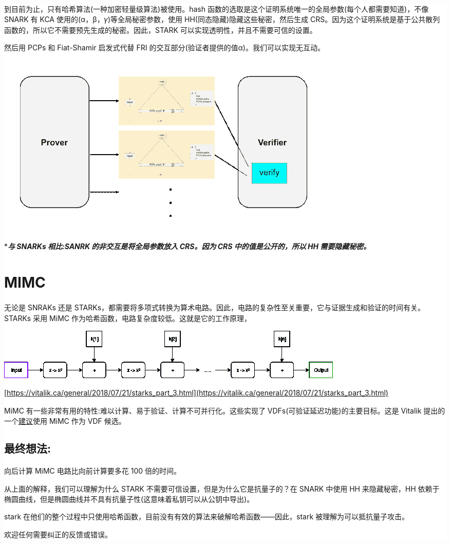 到目前为止，只有哈希算法(一种加密轻量级算法)被使用。hash 函数的选取是这个证明系统唯一的全局参数(每个人都需要知道)，不像 SNARK 有 KCA 使用的(α，β，𝛾)等全局秘密参数，使用 HH(同态隐藏)隐藏这些秘密，然后生成 CRS。因为这个证明系统是基于公共散列函数的，所以它不需要预先生成的秘密。因此，STARK 可以实现透明性，并且不需要可信的设置。

然后用 PCPs 和 Fiat-Shamir 启发式代替 FRI 的交互部分(验证者提供的值α)。我们可以实现无互动。

![](img/9c803250c2837a459db68f8b998bf8bb.png)

****与 SNARKs 相比:SANRK 的非交互是将全局参数放入 CRS。因为 CRS 中的值是公开的，所以 HH 需要隐藏秘密。***

# MIMC

无论是 SNRAKs 还是 STARKs，都需要将多项式转换为算术电路。因此，电路的复杂性至关重要，它与证据生成和验证的时间有关。STARKs 采用 MiMC 作为哈希函数，电路复杂度较低。这就是它的工作原理，

![](img/ae1a275002c72695110e52b6df450149.png)

[https://vitalik.ca/general/2018/07/21/starks_part_3.html](https://vitalik.ca/general/2018/07/21/starks_part_3.html)

MiMC 有一些非常有用的特性:难以计算、易于验证、计算不可并行化。这些实现了 VDFs(可验证延迟功能)的主要目标。这是 Vitalik 提出的一个[建议](https://ethresear.ch/t/hash-based-vdfs-mimc-and-starks/2337)使用 MiMC 作为 VDF 候选。

## **最终想法:**

向后计算 MiMC 电路比向前计算要多花 100 倍的时间。

从上面的解释，我们可以理解为什么 STARK 不需要可信设置，但是为什么它是抗量子的？在 SNARK 中使用 HH 来隐藏秘密，HH 依赖于椭圆曲线，但是椭圆曲线并不具有抗量子性(这意味着私钥可以从公钥中导出)。

stark 在他们的整个过程中只使用哈希函数，目前没有有效的算法来破解哈希函数——因此，stark 被理解为可以抵抗量子攻击。

欢迎任何需要纠正的反馈或错误。
